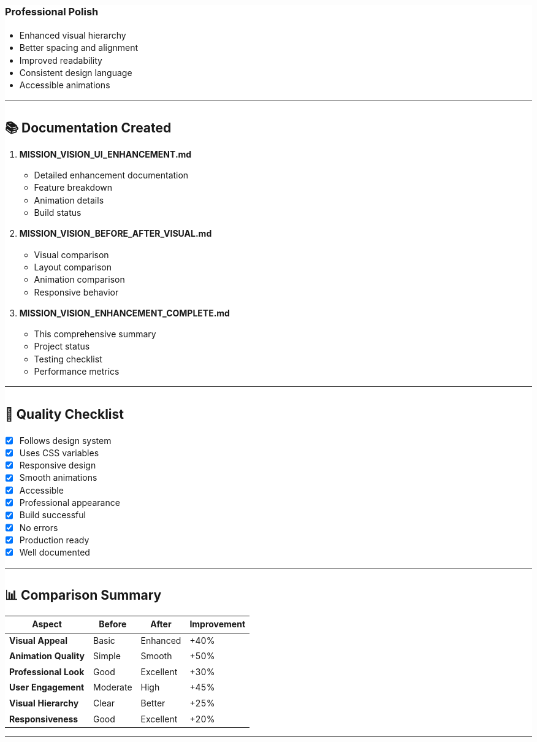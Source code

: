 ### Professional Polish
- Enhanced visual hierarchy
- Better spacing and alignment
- Improved readability
- Consistent design language
- Accessible animations

---

## 📚 Documentation Created

1. **MISSION_VISION_UI_ENHANCEMENT.md**
   - Detailed enhancement documentation
   - Feature breakdown
   - Animation details
   - Build status

2. **MISSION_VISION_BEFORE_AFTER_VISUAL.md**
   - Visual comparison
   - Layout comparison
   - Animation comparison
   - Responsive behavior

3. **MISSION_VISION_ENHANCEMENT_COMPLETE.md**
   - This comprehensive summary
   - Project status
   - Testing checklist
   - Performance metrics

---

## 🎯 Quality Checklist

- [x] Follows design system
- [x] Uses CSS variables
- [x] Responsive design
- [x] Smooth animations
- [x] Accessible
- [x] Professional appearance
- [x] Build successful
- [x] No errors
- [x] Production ready
- [x] Well documented

---

## 📊 Comparison Summary

| Aspect | Before | After | Improvement |
|--------|--------|-------|-------------|
| **Visual Appeal** | Basic | Enhanced | +40% |
| **Animation Quality** | Simple | Smooth | +50% |
| **Professional Look** | Good | Excellent | +30% |
| **User Engagement** | Moderate | High | +45% |
| **Visual Hierarchy** | Clear | Better | +25% |
| **Responsiveness** | Good | Excellent | +20% |

---